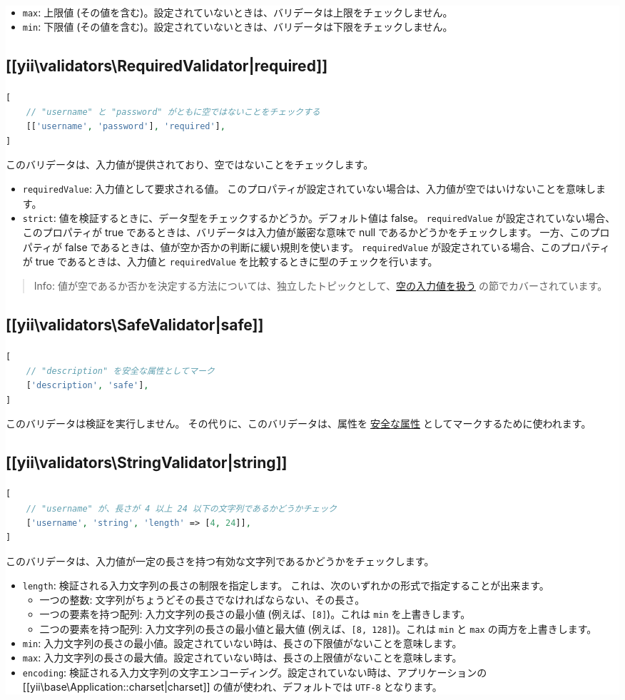 - `max`: 上限値 (その値を含む)。設定されていないときは、バリデータは上限をチェックしません。
- `min`: 下限値 (その値を含む)。設定されていないときは、バリデータは下限をチェックしません。


## [[yii\validators\RequiredValidator|required]] <span id="required"></span>

```php
[
    // "username" と "password" がともに空ではないことをチェックする
    [['username', 'password'], 'required'],
]
```

このバリデータは、入力値が提供されており、空ではないことをチェックします。

- `requiredValue`: 入力値として要求される値。
  このプロパティが設定されていない場合は、入力値が空ではいけないことを意味します。
- `strict`: 値を検証するときに、データ型をチェックするかどうか。デフォルト値は false。
  `requiredValue` が設定されていない場合、このプロパティが true であるときは、バリデータは入力値が厳密な意味で null であるかどうかをチェックします。
  一方、このプロパティが false であるときは、値が空か否かの判断に緩い規則を使います。
  `requiredValue` が設定されている場合、このプロパティが true であるときは、入力値と `requiredValue` を比較するときに型のチェックを行います。

> Info: 値が空であるか否かを決定する方法については、独立したトピックとして、[空の入力値を扱う](input-validation.md#handling-empty-inputs) の節でカバーされています。


## [[yii\validators\SafeValidator|safe]] <span id="safe"></span>

```php
[
    // "description" を安全な属性としてマーク
    ['description', 'safe'],
]
```

このバリデータは検証を実行しません。
その代りに、このバリデータは、属性を [安全な属性](structure-models.md#safe-attributes) としてマークするために使われます。


## [[yii\validators\StringValidator|string]] <span id="string"></span>

```php
[
    // "username" が、長さが 4 以上 24 以下の文字列であるかどうかチェック
    ['username', 'string', 'length' => [4, 24]],
]
```

このバリデータは、入力値が一定の長さを持つ有効な文字列であるかどうかをチェックします。

- `length`: 検証される入力文字列の長さの制限を指定します。
  これは、次のいずれかの形式で指定することが出来ます。
     * 一つの整数: 文字列がちょうどその長さでなければならない、その長さ。
     * 一つの要素を持つ配列: 入力文字列の長さの最小値 (例えば、`[8]`)。これは `min` を上書きします。
     * 二つの要素を持つ配列: 入力文字列の長さの最小値と最大値 (例えば、`[8, 128]`)。これは `min` と `max` の両方を上書きします。
- `min`: 入力文字列の長さの最小値。設定されていない時は、長さの下限値がないことを意味します。
- `max`: 入力文字列の長さの最大値。設定されていない時は、長さの上限値がないことを意味します。
- `encoding`: 検証される入力文字列の文字エンコーディング。設定されていない時は、アプリケーションの [[yii\base\Application::charset|charset]] の値が使われ、デフォルトでは `UTF-8` となります。
